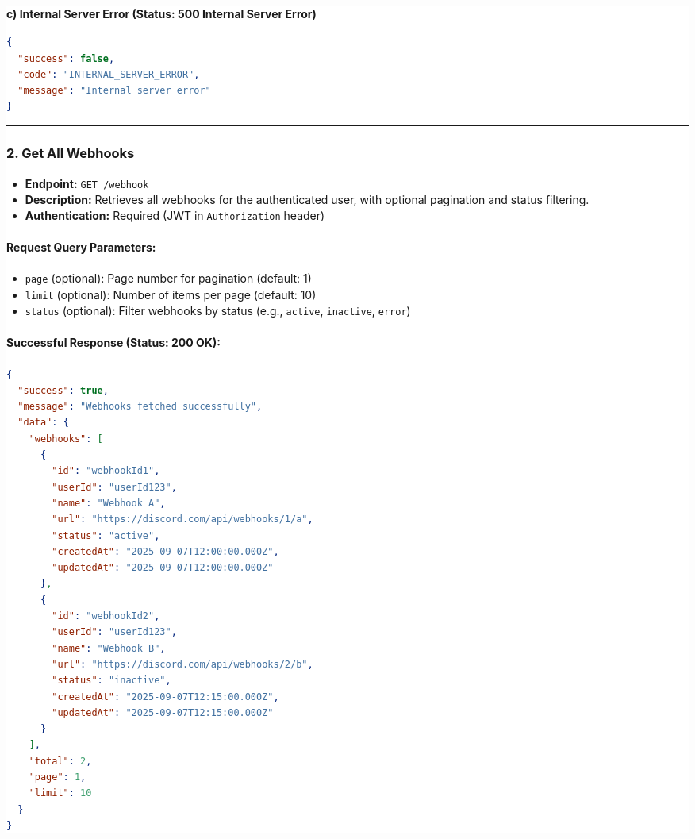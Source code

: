 **c) Internal Server Error (Status: 500 Internal Server Error)**
```json
{
  "success": false,
  "code": "INTERNAL_SERVER_ERROR",
  "message": "Internal server error"
}
```

---

### 2. Get All Webhooks

- **Endpoint:** `GET /webhook`
- **Description:** Retrieves all webhooks for the authenticated user, with optional pagination and status filtering.
- **Authentication:** Required (JWT in `Authorization` header)

#### Request Query Parameters:
- `page` (optional): Page number for pagination (default: 1)
- `limit` (optional): Number of items per page (default: 10)
- `status` (optional): Filter webhooks by status (e.g., `active`, `inactive`, `error`)

#### Successful Response (Status: 200 OK):
```json
{
  "success": true,
  "message": "Webhooks fetched successfully",
  "data": {
    "webhooks": [
      {
        "id": "webhookId1",
        "userId": "userId123",
        "name": "Webhook A",
        "url": "https://discord.com/api/webhooks/1/a",
        "status": "active",
        "createdAt": "2025-09-07T12:00:00.000Z",
        "updatedAt": "2025-09-07T12:00:00.000Z"
      },
      {
        "id": "webhookId2",
        "userId": "userId123",
        "name": "Webhook B",
        "url": "https://discord.com/api/webhooks/2/b",
        "status": "inactive",
        "createdAt": "2025-09-07T12:15:00.000Z",
        "updatedAt": "2025-09-07T12:15:00.000Z"
      }
    ],
    "total": 2,
    "page": 1,
    "limit": 10
  }
}
```
